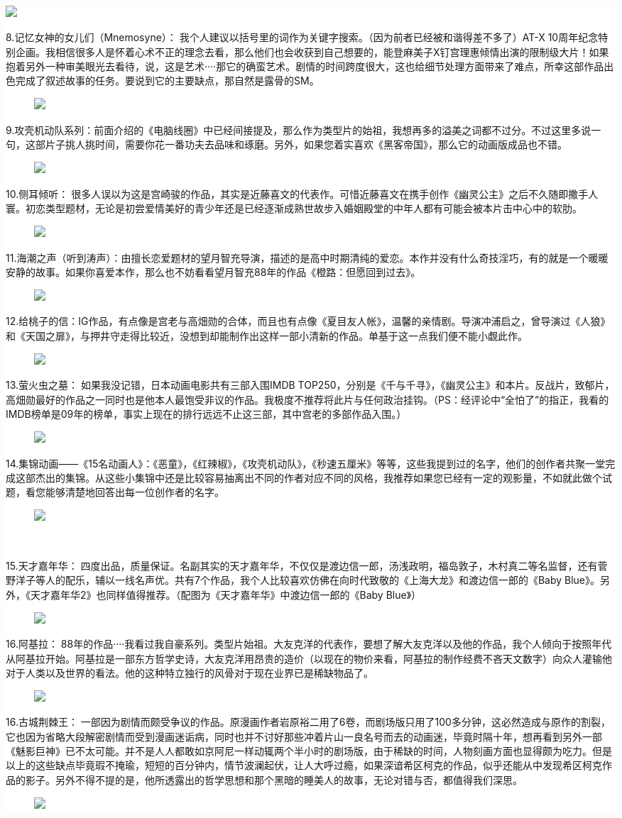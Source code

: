   <img src="https://picx.zhimg.com/50/c52be2af766de5f1ac523c63f158f112_720w.jpg?source=1940ef5c" data-rawwidth="1680" data-rawheight="1003" data-original-token="c52be2af766de5f1ac523c63f158f112" class="origin_image zh-lightbox-thumb" width="1680" data-original="https://picx.zhimg.com/c52be2af766de5f1ac523c63f158f112_r.jpg?source=1940ef5c">
 </figure>
 <p data-pid="URGQFsBI">8.记忆女神的女儿们（Mnemosyne）： 我个人建议以括号里的词作为关键字搜索。（因为前者已经被和谐得差不多了）AT-X 10周年纪念特别企画。我相信很多人是怀着心术不正的理念去看，那么他们也会收获到自己想要的，能登麻美子X钉宫理惠倾情出演的限制级大片！如果抱着另外一种审美眼光去看待，说，这是艺术····那它的确蛮艺术。剧情的时间跨度很大，这也给细节处理方面带来了难点，所幸这部作品出色完成了叙述故事的任务。要说到它的主要缺点，那自然是露骨的SM。</p>
 <figure>
  <img data-rawheight="494" data-rawwidth="640" src="https://picx.zhimg.com/50/beb3583215e7ddac35e868412c66f104_720w.jpg?source=1940ef5c" data-original-token="beb3583215e7ddac35e868412c66f104" class="origin_image zh-lightbox-thumb" width="640" data-original="https://picx.zhimg.com/beb3583215e7ddac35e868412c66f104_r.jpg?source=1940ef5c">
 </figure>
 <p data-pid="iQFuSrfz">9.攻壳机动队系列：前面介绍的《电脑线圈》中已经间接提及，那么作为类型片的始祖，我想再多的溢美之词都不过分。不过这里多说一句，这部片子挑人挑时间，需要你花一番功夫去品味和琢磨。另外，如果您着实喜欢《黑客帝国》，那么它的动画版成品也不错。</p>
 <figure>
  <img src="https://pic1.zhimg.com/50/1a98b4ef4a0b633c4bc14f8581793a48_720w.jpg?source=1940ef5c" data-rawwidth="640" data-rawheight="400" data-original-token="1a98b4ef4a0b633c4bc14f8581793a48" class="origin_image zh-lightbox-thumb" width="640" data-original="https://picx.zhimg.com/1a98b4ef4a0b633c4bc14f8581793a48_r.jpg?source=1940ef5c">
 </figure>
 <p data-pid="u-SuvUNl">10.侧耳倾听： 很多人误以为这是宫崎骏的作品，其实是近藤喜文的代表作。可惜近藤喜文在携手创作《幽灵公主》之后不久随即撒手人寰。初恋类型题材，无论是初尝爱情美好的青少年还是已经逐渐成熟世故步入婚姻殿堂的中年人都有可能会被本片击中心中的软肋。</p>
 <figure>
  <img src="https://pic1.zhimg.com/50/bf65b544d59d18034af374ec2b2d510c_720w.jpg?source=1940ef5c" data-rawwidth="790" data-rawheight="593" data-original-token="bf65b544d59d18034af374ec2b2d510c" class="origin_image zh-lightbox-thumb" width="790" data-original="https://picx.zhimg.com/bf65b544d59d18034af374ec2b2d510c_r.jpg?source=1940ef5c">
 </figure>
 <p data-pid="etlQbEdj">11.海潮之声（听到涛声）：由擅长恋爱题材的望月智充导演，描述的是高中时期清纯的爱恋。本作并没有什么奇技淫巧，有的就是一个暖暖安静的故事。如果你喜爱本作，那么也不妨看看望月智充88年的作品《橙路：但愿回到过去》。</p>
 <figure>
  <img src="https://pic1.zhimg.com/50/d672ce1ebc07cbfe313a782d854dbe7b_720w.jpg?source=1940ef5c" data-rawwidth="600" data-rawheight="450" data-original-token="d672ce1ebc07cbfe313a782d854dbe7b" class="origin_image zh-lightbox-thumb" width="600" data-original="https://pic1.zhimg.com/d672ce1ebc07cbfe313a782d854dbe7b_r.jpg?source=1940ef5c">
 </figure>
 <p data-pid="X4HdZV3S">12.给桃子的信：IG作品，有点像是宫老与高畑勋的合体，而且也有点像《夏目友人帐》，温馨的亲情剧。导演冲浦启之，曾导演过《人狼》和《天国之扉》，与押井守走得比较近，没想到却能制作出这样一部小清新的作品。单基于这一点我们便不能小觑此作。</p>
 <figure>
  <img src="https://picx.zhimg.com/50/4e05e8d7e59f90302945471823a73882_720w.jpg?source=1940ef5c" data-rawwidth="500" data-rawheight="333" data-original-token="4e05e8d7e59f90302945471823a73882" class="origin_image zh-lightbox-thumb" width="500" data-original="https://picx.zhimg.com/4e05e8d7e59f90302945471823a73882_r.jpg?source=1940ef5c">
 </figure>
 <p data-pid="xvrRRax9">13.萤火虫之墓： 如果我没记错，日本动画电影共有三部入围IMDB TOP250，分别是《千与千寻》，《幽灵公主》和本片。反战片，致郁片，高畑勋最好的作品之一同时也是他本人最饱受非议的作品。我极度不推荐将此片与任何政治挂钩。（PS：经评论中“全怕了”的指正，我看的IMDB榜单是09年的榜单，事实上现在的排行远远不止这三部，其中宫老的多部作品入围。）</p>
 <figure>
  <img src="https://picx.zhimg.com/50/57fa06349a79b86d3f7ba8daa3cfd7a9_720w.jpg?source=1940ef5c" data-rawwidth="1240" data-rawheight="670" data-original-token="57fa06349a79b86d3f7ba8daa3cfd7a9" class="origin_image zh-lightbox-thumb" width="1240" data-original="https://pic1.zhimg.com/57fa06349a79b86d3f7ba8daa3cfd7a9_r.jpg?source=1940ef5c">
 </figure>
 <p data-pid="AL7Gbz56">14.集锦动画——《15名动画人》：《恶童》，《红辣椒》，《攻壳机动队》，《秒速五厘米》等等，这些我提到过的名字，他们的创作者共聚一堂完成这部杰出的集锦。从这些小集锦中还是比较容易抽离出不同的作者对应不同的风格，我推荐如果您已经有一定的观影量，不如就此做个试题，看您能够清楚地回答出每一位创作者的名字。</p>
 <figure>
  <img src="https://pica.zhimg.com/50/26ef8b6000989d439032446dad3e0ab3_720w.jpg?source=1940ef5c" data-rawwidth="300" data-rawheight="431" data-original-token="26ef8b6000989d439032446dad3e0ab3" class="content_image" width="300">
 </figure>
 <br>
 <p data-pid="ffTVUPr9">15.天才嘉年华： 四度出品，质量保证。名副其实的天才嘉年华，不仅仅是渡边信一郎，汤浅政明，福岛敦子，木村真二等名监督，还有菅野洋子等人的配乐，辅以一线名声优。共有7个作品，我个人比较喜欢仿佛在向时代致敬的《上海大龙》和渡边信一郎的《Baby Blue》。另外，《天才嘉年华2》也同样值得推荐。（配图为《天才嘉年华》中渡边信一郎的《Baby Blue》）</p>
 <figure>
  <img src="https://picx.zhimg.com/50/820c2249e6d7db690d6e51c06fa3dea3_720w.jpg?source=1940ef5c" data-rawwidth="500" data-rawheight="281" data-original-token="820c2249e6d7db690d6e51c06fa3dea3" class="origin_image zh-lightbox-thumb" width="500" data-original="https://picx.zhimg.com/820c2249e6d7db690d6e51c06fa3dea3_r.jpg?source=1940ef5c">
 </figure>
 <p data-pid="rupavdHe">16.阿基拉： 88年的作品····我看过我自豪系列。类型片始祖。大友克洋的代表作，要想了解大友克洋以及他的作品，我个人倾向于按照年代从阿基拉开始。阿基拉是一部东方哲学史诗，大友克洋用昂贵的造价（以现在的物价来看，阿基拉的制作经费不吝天文数字）向众人灌输他对于人类以及世界的看法。他的这种特立独行的风骨对于现在业界已是稀缺物品了。</p>
 <figure>
  <img src="https://picx.zhimg.com/50/46a31fcf074507444a7c0424e8ea3b25_720w.jpg?source=1940ef5c" data-rawwidth="600" data-rawheight="365" data-original-token="46a31fcf074507444a7c0424e8ea3b25" class="origin_image zh-lightbox-thumb" width="600" data-original="https://pic1.zhimg.com/46a31fcf074507444a7c0424e8ea3b25_r.jpg?source=1940ef5c">
 </figure>
 <p data-pid="4epiBOp8">16.古城荆棘王： 一部因为剧情而颇受争议的作品。原漫画作者岩原裕二用了6卷，而剧场版只用了100多分钟，这必然造成与原作的割裂，它也因为省略大段解密剧情而受到漫画迷诟病，同时也并不讨好那些冲着片山一良名号而去的动画迷，毕竟时隔十年，想再看到另外一部《魅影巨神》已不太可能。并不是人人都敢如京阿尼一样动辄两个半小时的剧场版，由于稀缺的时间，人物刻画方面也显得颇为吃力。但是以上的这些缺点毕竟瑕不掩瑜，短短的百分钟内，情节波澜起伏，让人大呼过瘾，如果深谙希区柯克的作品，似乎还能从中发现希区柯克作品的影子。另外不得不提的是，他所透露出的哲学思想和那个黑暗的睡美人的故事，无论对错与否，都值得我们深思。</p>
 <figure>
  <img src="https://picx.zhimg.com/50/34e937c4acd58f96b7097a4aa01ae36c_720w.jpg?source=1940ef5c" data-rawwidth="600" data-rawheight="286" data-original-token="34e937c4acd58f96b7097a4aa01ae36c" class="origin_image zh-lightbox-thumb" width="600" data-original="https://picx.zhimg.com/34e937c4acd58f96b7097a4aa01ae36c_r.jpg?source=1940ef5c">